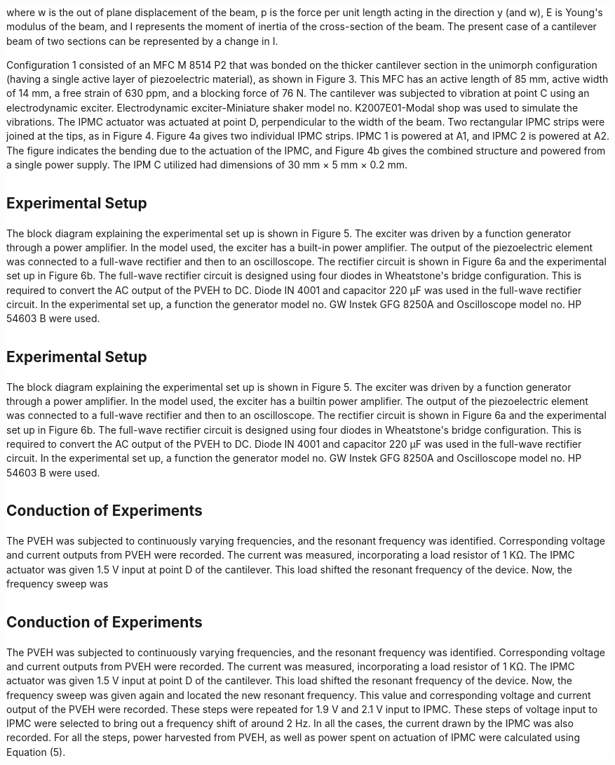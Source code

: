 where w is the out of plane displacement of the beam, p is the force per unit length acting in the direction y (and w), E is Young's modulus of the beam, and I represents the moment of inertia of the cross-section of the beam. The present case of a cantilever beam of two sections can be represented by a change in I.

Configuration 1 consisted of an MFC M 8514 P2 that was bonded on the thicker cantilever section in the unimorph configuration (having a single active layer of piezoelectric material), as shown in Figure 3. This MFC has an active length of 85 mm, active width of 14 mm, a free strain of 630 ppm, and a blocking force of 76 N. The cantilever was subjected to vibration at point C using an electrodynamic exciter. Electrodynamic exciter-Miniature shaker model no. K2007E01-Modal shop was used to simulate the vibrations. The IPMC actuator was actuated at point D, perpendicular to the width of the beam. Two rectangular IPMC strips were joined at the tips, as in Figure 4. Figure 4a gives two individual IPMC strips. IPMC 1 is powered at A1, and IPMC 2 is powered at A2. The figure indicates the bending due to the actuation of the IPMC, and Figure 4b gives the combined structure and powered from a single power supply. The IPM C utilized had dimensions of 30 mm × 5 mm × 0.2 mm.

## Experimental Setup

The block diagram explaining the experimental set up is shown in Figure 5. The exciter was driven by a function generator through a power amplifier. In the model used, the exciter has a built-in power amplifier. The output of the piezoelectric element was connected to a full-wave rectifier and then to an oscilloscope. The rectifier circuit is shown in Figure 6a and the experimental set up in Figure 6b. The full-wave rectifier circuit is designed using four diodes in Wheatstone's bridge configuration. This is required to convert the AC output of the PVEH to DC. Diode IN 4001 and capacitor 220 µF was used in the full-wave rectifier circuit. In the experimental set up, a function the generator model no. GW Instek GFG 8250A and Oscilloscope model no. HP 54603 B were used.  

## Experimental Setup

The block diagram explaining the experimental set up is shown in Figure 5. The exciter was driven by a function generator through a power amplifier. In the model used, the exciter has a builtin power amplifier. The output of the piezoelectric element was connected to a full-wave rectifier and then to an oscilloscope. The rectifier circuit is shown in Figure 6a and the experimental set up in Figure 6b. The full-wave rectifier circuit is designed using four diodes in Wheatstone's bridge configuration. This is required to convert the AC output of the PVEH to DC. Diode IN 4001 and capacitor 220 µF was used in the full-wave rectifier circuit. In the experimental set up, a function the generator model no. GW Instek GFG 8250A and Oscilloscope model no. HP 54603 B were used.   

## Conduction of Experiments

The PVEH was subjected to continuously varying frequencies, and the resonant frequency was identified. Corresponding voltage and current outputs from PVEH were recorded. The current was measured, incorporating a load resistor of 1 KΩ. The IPMC actuator was given 1.5 V input at point D of the cantilever. This load shifted the resonant frequency of the device. Now, the frequency sweep was 

## Conduction of Experiments

The PVEH was subjected to continuously varying frequencies, and the resonant frequency was identified. Corresponding voltage and current outputs from PVEH were recorded. The current was measured, incorporating a load resistor of 1 KΩ. The IPMC actuator was given 1.5 V input at point D of the cantilever. This load shifted the resonant frequency of the device. Now, the frequency sweep was given again and located the new resonant frequency. This value and corresponding voltage and current output of the PVEH were recorded. These steps were repeated for 1.9 V and 2.1 V input to IPMC. These steps of voltage input to IPMC were selected to bring out a frequency shift of around 2 Hz. In all the cases, the current drawn by the IPMC was also recorded. For all the steps, power harvested from PVEH, as well as power spent on actuation of IPMC were calculated using Equation (5).
